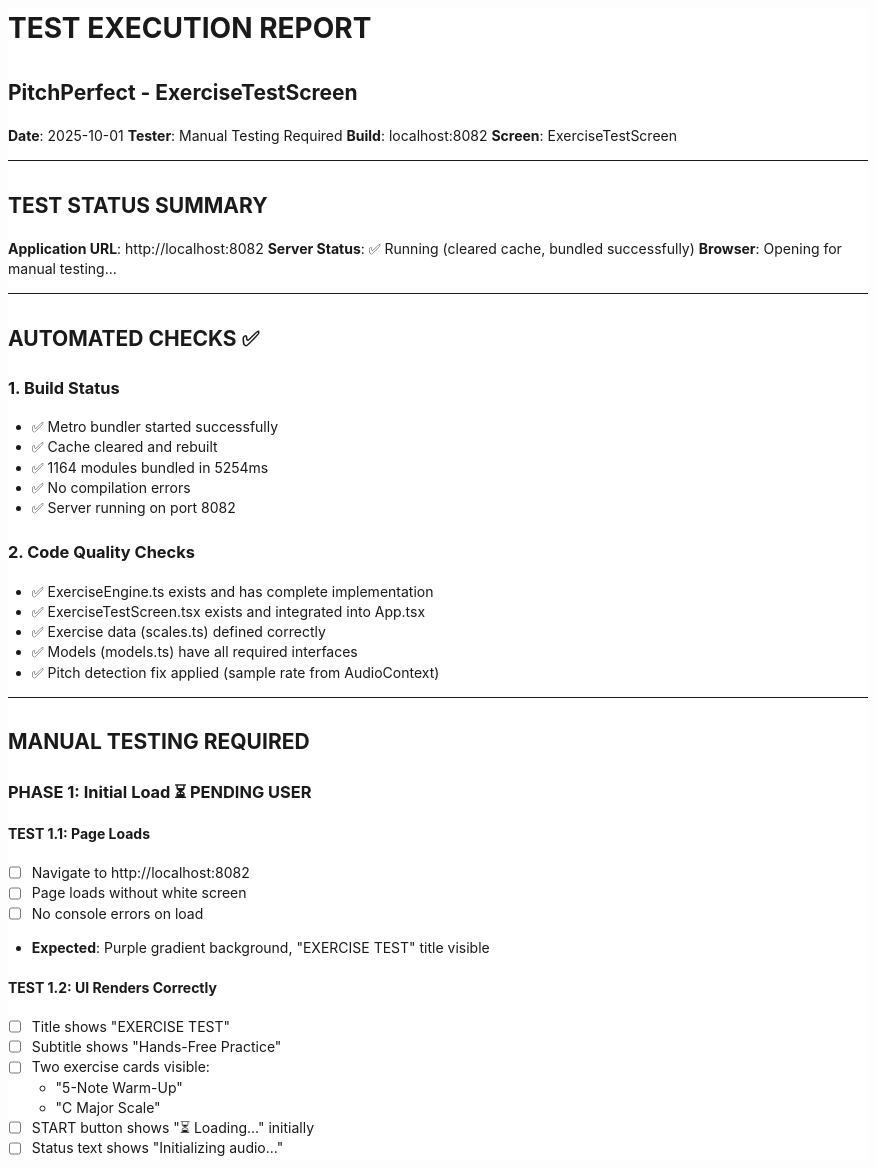 # TEST EXECUTION REPORT
## PitchPerfect - ExerciseTestScreen

**Date**: 2025-10-01
**Tester**: Manual Testing Required
**Build**: localhost:8082
**Screen**: ExerciseTestScreen

---

## TEST STATUS SUMMARY

**Application URL**: http://localhost:8082
**Server Status**: ✅ Running (cleared cache, bundled successfully)
**Browser**: Opening for manual testing...

---

## AUTOMATED CHECKS ✅

### 1. Build Status
- ✅ Metro bundler started successfully
- ✅ Cache cleared and rebuilt
- ✅ 1164 modules bundled in 5254ms
- ✅ No compilation errors
- ✅ Server running on port 8082

### 2. Code Quality Checks
- ✅ ExerciseEngine.ts exists and has complete implementation
- ✅ ExerciseTestScreen.tsx exists and integrated into App.tsx
- ✅ Exercise data (scales.ts) defined correctly
- ✅ Models (models.ts) have all required interfaces
- ✅ Pitch detection fix applied (sample rate from AudioContext)

---

## MANUAL TESTING REQUIRED

### PHASE 1: Initial Load ⏳ PENDING USER

#### TEST 1.1: Page Loads
- [ ] Navigate to http://localhost:8082
- [ ] Page loads without white screen
- [ ] No console errors on load
- **Expected**: Purple gradient background, "EXERCISE TEST" title visible

#### TEST 1.2: UI Renders Correctly
- [ ] Title shows "EXERCISE TEST"
- [ ] Subtitle shows "Hands-Free Practice"
- [ ] Two exercise cards visible:
  - "5-Note Warm-Up"
  - "C Major Scale"
- [ ] START button shows "⏳ Loading..." initially
- [ ] Status text shows "Initializing audio..."

